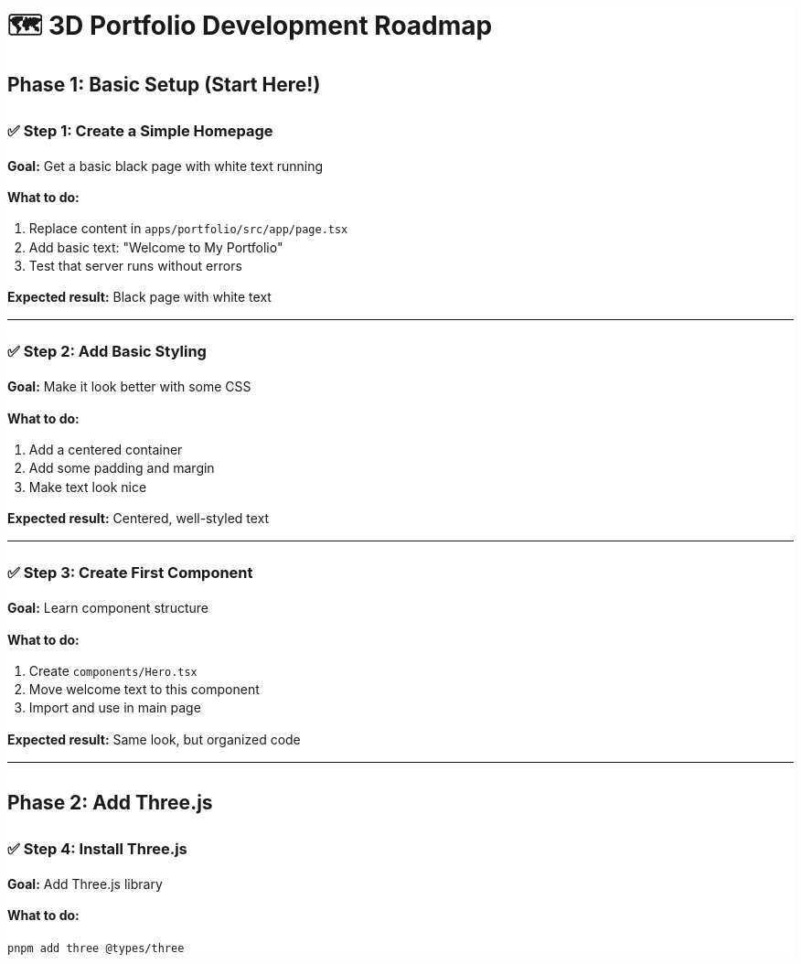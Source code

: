 # 🗺️ 3D Portfolio Development Roadmap

## Phase 1: Basic Setup (Start Here!)

### ✅ Step 1: Create a Simple Homepage

**Goal:** Get a basic black page with white text running

**What to do:**

1. Replace content in `apps/portfolio/src/app/page.tsx`
2. Add basic text: "Welcome to My Portfolio"
3. Test that server runs without errors

**Expected result:** Black page with white text

---

### ✅ Step 2: Add Basic Styling

**Goal:** Make it look better with some CSS

**What to do:**

1. Add a centered container
2. Add some padding and margin
3. Make text look nice

**Expected result:** Centered, well-styled text

---

### ✅ Step 3: Create First Component

**Goal:** Learn component structure

**What to do:**

1. Create `components/Hero.tsx`
2. Move welcome text to this component
3. Import and use in main page

**Expected result:** Same look, but organized code

---

## Phase 2: Add Three.js

### ✅ Step 4: Install Three.js

**Goal:** Add Three.js library

**What to do:**

```bash
pnpm add three @types/three
```
